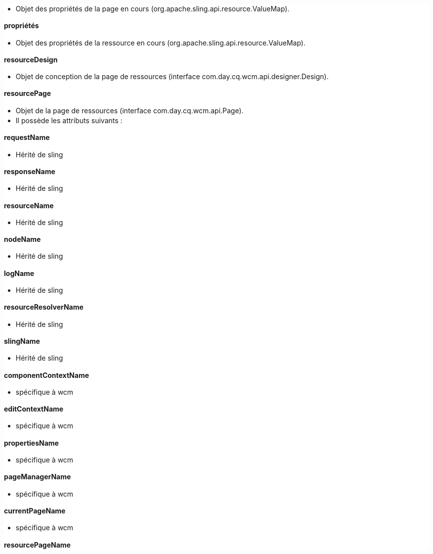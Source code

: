 * Objet des propriétés de la page en cours (org.apache.sling.api.resource.ValueMap).

**propriétés**

* Objet des propriétés de la ressource en cours (org.apache.sling.api.resource.ValueMap).

**resourceDesign**

* Objet de conception de la page de ressources (interface com.day.cq.wcm.api.designer.Design).

**resourcePage**

* Objet de la page de ressources (interface com.day.cq.wcm.api.Page).
* Il possède les attributs suivants :

**requestName**

* Hérité de sling

**responseName**

* Hérité de sling

**resourceName**

* Hérité de sling

**nodeName**

* Hérité de sling

**logName**

* Hérité de sling

**resourceResolverName**

* Hérité de sling

**slingName**

* Hérité de sling

**componentContextName**

* spécifique à wcm

**editContextName**

* spécifique à wcm

**propertiesName**

* spécifique à wcm

**pageManagerName**

* spécifique à wcm

**currentPageName**

* spécifique à wcm

**resourcePageName**
